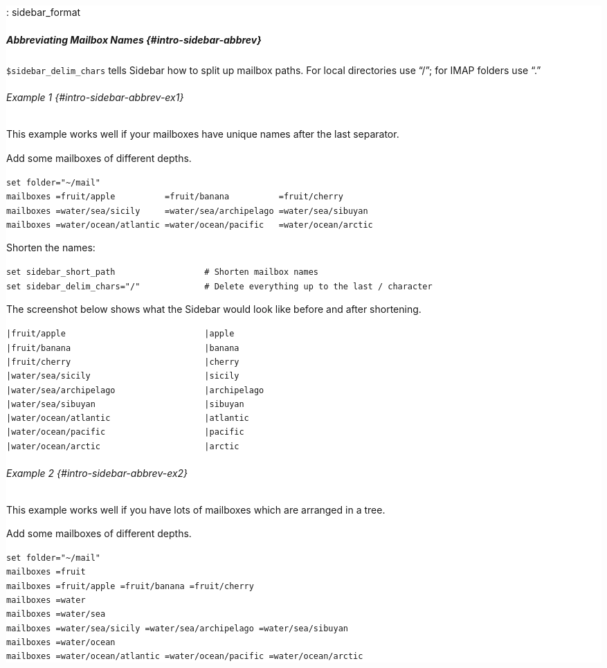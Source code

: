   : sidebar\_format

##### Abbreviating Mailbox Names {#intro-sidebar-abbrev}

`$sidebar_delim_chars` tells Sidebar how to split up mailbox paths. For
local directories use “/”; for IMAP folders use “.”

###### Example 1 {#intro-sidebar-abbrev-ex1}

This example works well if your mailboxes have unique names after the
last separator.

Add some mailboxes of different depths.

    set folder="~/mail"
    mailboxes =fruit/apple          =fruit/banana          =fruit/cherry
    mailboxes =water/sea/sicily     =water/sea/archipelago =water/sea/sibuyan
    mailboxes =water/ocean/atlantic =water/ocean/pacific   =water/ocean/arctic

Shorten the names:

    set sidebar_short_path                  # Shorten mailbox names
    set sidebar_delim_chars="/"             # Delete everything up to the last / character

The screenshot below shows what the Sidebar would look like before and
after shortening.

    |fruit/apple                            |apple
    |fruit/banana                           |banana
    |fruit/cherry                           |cherry
    |water/sea/sicily                       |sicily
    |water/sea/archipelago                  |archipelago
    |water/sea/sibuyan                      |sibuyan
    |water/ocean/atlantic                   |atlantic
    |water/ocean/pacific                    |pacific
    |water/ocean/arctic                     |arctic

###### Example 2 {#intro-sidebar-abbrev-ex2}

This example works well if you have lots of mailboxes which are arranged
in a tree.

Add some mailboxes of different depths.

    set folder="~/mail"
    mailboxes =fruit
    mailboxes =fruit/apple =fruit/banana =fruit/cherry
    mailboxes =water
    mailboxes =water/sea
    mailboxes =water/sea/sicily =water/sea/archipelago =water/sea/sibuyan
    mailboxes =water/ocean
    mailboxes =water/ocean/atlantic =water/ocean/pacific =water/ocean/arctic
